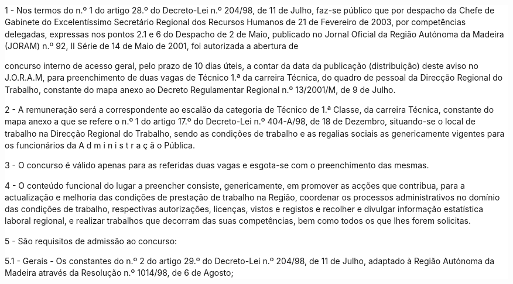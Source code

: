 
1 - Nos termos do n.º 1 do artigo 28.º do Decreto-Lei n.º
204/98, de 11 de Julho, faz-se público que por
despacho da Chefe de Gabinete do Excelentíssimo
Secretário Regional dos Recursos Humanos de 21 de
Fevereiro de 2003, por competências delegadas,
expressas nos pontos 2.1 e 6 do Despacho de 2 de
Maio, publicado no Jornal Oficial da Região
Autónoma da Madeira (JORAM) n.º 92, II Série de
14 de Maio de 2001, foi autorizada a abertura de



concurso interno de acesso geral, pelo prazo de 10
dias úteis, a contar da data da publicação
(distribuição) deste aviso no J.O.R.A.M, para
preenchimento de duas vagas de Técnico 1.ª da
carreira Técnica, do quadro de pessoal da Direcção
Regional do Trabalho, constante do mapa anexo ao
Decreto Regulamentar Regional n.º 13/2001/M, de 9
de Julho.


2 - A remuneração será a correspondente ao escalão da
categoria de Técnico de 1.ª Classe, da carreira
Técnica, constante do mapa anexo a que se refere o
n.º 1 do artigo 17.º do Decreto-Lei n.º 404-A/98, de
18 de Dezembro, situando-se o local de trabalho na
Direcção Regional do Trabalho, sendo as condições
de trabalho e as regalias sociais as genericamente
vigentes para os funcionários da A d m i n i s t r a ç ã o
Pública.


3 - O concurso é válido apenas para as referidas duas
vagas e esgota-se com o preenchimento das mesmas.


4 - O conteúdo funcional do lugar a preencher consiste,
genericamente, em promover as acções que
contribua, para a actualização e melhoria das
condições de prestação de trabalho na Região,
coordenar os processos administrativos no domínio
das condições de trabalho, respectivas autorizações,
licenças, vistos e registos e recolher e divulgar
informação estatística laboral regional, e realizar
trabalhos que decorram das suas competências, bem
como todos os que lhes forem solicitas.


5 - São requisitos de admissão ao concurso:


5.1 - Gerais - Os constantes do n.º 2 do artigo 29.º
do Decreto-Lei n.º 204/98, de 11 de Julho,
adaptado à Região Autónoma da Madeira
através da Resolução n.º 1014/98, de 6 de
Agosto;
